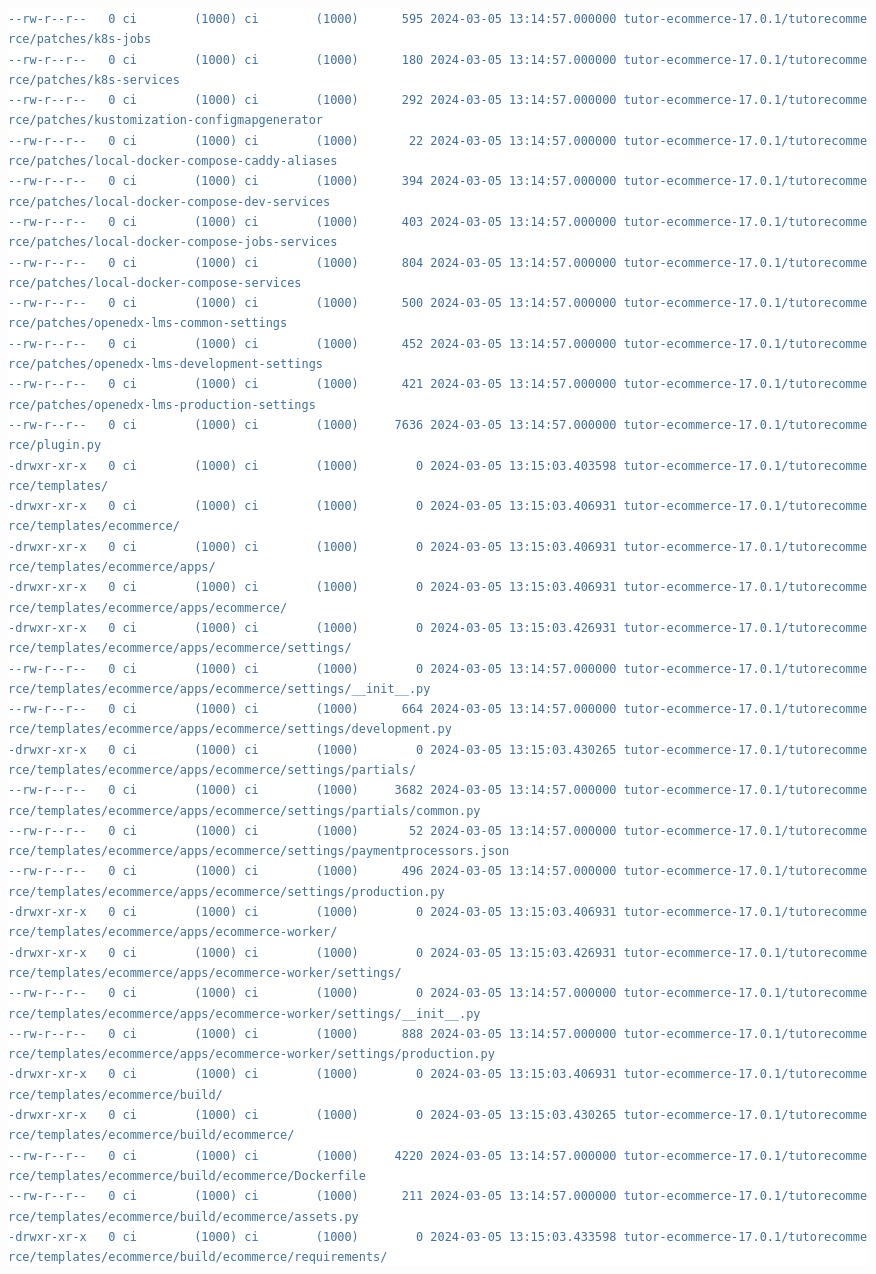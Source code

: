 ```diff
--rw-r--r--   0 ci        (1000) ci        (1000)      595 2024-03-05 13:14:57.000000 tutor-ecommerce-17.0.1/tutorecommerce/patches/k8s-jobs
--rw-r--r--   0 ci        (1000) ci        (1000)      180 2024-03-05 13:14:57.000000 tutor-ecommerce-17.0.1/tutorecommerce/patches/k8s-services
--rw-r--r--   0 ci        (1000) ci        (1000)      292 2024-03-05 13:14:57.000000 tutor-ecommerce-17.0.1/tutorecommerce/patches/kustomization-configmapgenerator
--rw-r--r--   0 ci        (1000) ci        (1000)       22 2024-03-05 13:14:57.000000 tutor-ecommerce-17.0.1/tutorecommerce/patches/local-docker-compose-caddy-aliases
--rw-r--r--   0 ci        (1000) ci        (1000)      394 2024-03-05 13:14:57.000000 tutor-ecommerce-17.0.1/tutorecommerce/patches/local-docker-compose-dev-services
--rw-r--r--   0 ci        (1000) ci        (1000)      403 2024-03-05 13:14:57.000000 tutor-ecommerce-17.0.1/tutorecommerce/patches/local-docker-compose-jobs-services
--rw-r--r--   0 ci        (1000) ci        (1000)      804 2024-03-05 13:14:57.000000 tutor-ecommerce-17.0.1/tutorecommerce/patches/local-docker-compose-services
--rw-r--r--   0 ci        (1000) ci        (1000)      500 2024-03-05 13:14:57.000000 tutor-ecommerce-17.0.1/tutorecommerce/patches/openedx-lms-common-settings
--rw-r--r--   0 ci        (1000) ci        (1000)      452 2024-03-05 13:14:57.000000 tutor-ecommerce-17.0.1/tutorecommerce/patches/openedx-lms-development-settings
--rw-r--r--   0 ci        (1000) ci        (1000)      421 2024-03-05 13:14:57.000000 tutor-ecommerce-17.0.1/tutorecommerce/patches/openedx-lms-production-settings
--rw-r--r--   0 ci        (1000) ci        (1000)     7636 2024-03-05 13:14:57.000000 tutor-ecommerce-17.0.1/tutorecommerce/plugin.py
-drwxr-xr-x   0 ci        (1000) ci        (1000)        0 2024-03-05 13:15:03.403598 tutor-ecommerce-17.0.1/tutorecommerce/templates/
-drwxr-xr-x   0 ci        (1000) ci        (1000)        0 2024-03-05 13:15:03.406931 tutor-ecommerce-17.0.1/tutorecommerce/templates/ecommerce/
-drwxr-xr-x   0 ci        (1000) ci        (1000)        0 2024-03-05 13:15:03.406931 tutor-ecommerce-17.0.1/tutorecommerce/templates/ecommerce/apps/
-drwxr-xr-x   0 ci        (1000) ci        (1000)        0 2024-03-05 13:15:03.406931 tutor-ecommerce-17.0.1/tutorecommerce/templates/ecommerce/apps/ecommerce/
-drwxr-xr-x   0 ci        (1000) ci        (1000)        0 2024-03-05 13:15:03.426931 tutor-ecommerce-17.0.1/tutorecommerce/templates/ecommerce/apps/ecommerce/settings/
--rw-r--r--   0 ci        (1000) ci        (1000)        0 2024-03-05 13:14:57.000000 tutor-ecommerce-17.0.1/tutorecommerce/templates/ecommerce/apps/ecommerce/settings/__init__.py
--rw-r--r--   0 ci        (1000) ci        (1000)      664 2024-03-05 13:14:57.000000 tutor-ecommerce-17.0.1/tutorecommerce/templates/ecommerce/apps/ecommerce/settings/development.py
-drwxr-xr-x   0 ci        (1000) ci        (1000)        0 2024-03-05 13:15:03.430265 tutor-ecommerce-17.0.1/tutorecommerce/templates/ecommerce/apps/ecommerce/settings/partials/
--rw-r--r--   0 ci        (1000) ci        (1000)     3682 2024-03-05 13:14:57.000000 tutor-ecommerce-17.0.1/tutorecommerce/templates/ecommerce/apps/ecommerce/settings/partials/common.py
--rw-r--r--   0 ci        (1000) ci        (1000)       52 2024-03-05 13:14:57.000000 tutor-ecommerce-17.0.1/tutorecommerce/templates/ecommerce/apps/ecommerce/settings/paymentprocessors.json
--rw-r--r--   0 ci        (1000) ci        (1000)      496 2024-03-05 13:14:57.000000 tutor-ecommerce-17.0.1/tutorecommerce/templates/ecommerce/apps/ecommerce/settings/production.py
-drwxr-xr-x   0 ci        (1000) ci        (1000)        0 2024-03-05 13:15:03.406931 tutor-ecommerce-17.0.1/tutorecommerce/templates/ecommerce/apps/ecommerce-worker/
-drwxr-xr-x   0 ci        (1000) ci        (1000)        0 2024-03-05 13:15:03.426931 tutor-ecommerce-17.0.1/tutorecommerce/templates/ecommerce/apps/ecommerce-worker/settings/
--rw-r--r--   0 ci        (1000) ci        (1000)        0 2024-03-05 13:14:57.000000 tutor-ecommerce-17.0.1/tutorecommerce/templates/ecommerce/apps/ecommerce-worker/settings/__init__.py
--rw-r--r--   0 ci        (1000) ci        (1000)      888 2024-03-05 13:14:57.000000 tutor-ecommerce-17.0.1/tutorecommerce/templates/ecommerce/apps/ecommerce-worker/settings/production.py
-drwxr-xr-x   0 ci        (1000) ci        (1000)        0 2024-03-05 13:15:03.406931 tutor-ecommerce-17.0.1/tutorecommerce/templates/ecommerce/build/
-drwxr-xr-x   0 ci        (1000) ci        (1000)        0 2024-03-05 13:15:03.430265 tutor-ecommerce-17.0.1/tutorecommerce/templates/ecommerce/build/ecommerce/
--rw-r--r--   0 ci        (1000) ci        (1000)     4220 2024-03-05 13:14:57.000000 tutor-ecommerce-17.0.1/tutorecommerce/templates/ecommerce/build/ecommerce/Dockerfile
--rw-r--r--   0 ci        (1000) ci        (1000)      211 2024-03-05 13:14:57.000000 tutor-ecommerce-17.0.1/tutorecommerce/templates/ecommerce/build/ecommerce/assets.py
-drwxr-xr-x   0 ci        (1000) ci        (1000)        0 2024-03-05 13:15:03.433598 tutor-ecommerce-17.0.1/tutorecommerce/templates/ecommerce/build/ecommerce/requirements/
```